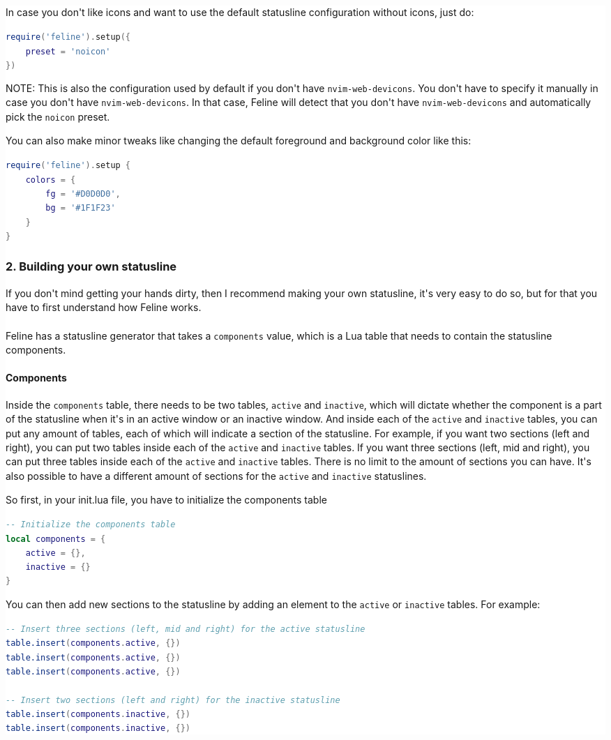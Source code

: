 In case you don't like icons and want to use the default statusline configuration without icons, just do:

```lua
require('feline').setup({
    preset = 'noicon'
})
```

NOTE: This is also the configuration used by default if you don't have `nvim-web-devicons`. You don't have to specify it manually in case you don't have `nvim-web-devicons`.
In that case, Feline will detect that you don't have `nvim-web-devicons` and automatically pick the `noicon` preset.

You can also make minor tweaks like changing the default foreground and background color like this:

```lua
require('feline').setup {
    colors = {
        fg = '#D0D0D0',
        bg = '#1F1F23'
    }
}
```

### 2. Building your own statusline

If you don't mind getting your hands dirty, then I recommend making your own statusline, it's very easy to do so, but for that you have to first understand how Feline works.<br><br>Feline has a statusline generator that takes a `components` value, which is a Lua table that needs to contain the statusline components.

#### Components

Inside the `components` table, there needs to be two tables, `active` and `inactive`, which will dictate whether the component is a part of the statusline when it's in an active window or an inactive window. And inside each of the `active` and `inactive` tables, you can put any amount of tables, each of which will indicate a section of the statusline. For example, if you want two sections (left and right), you can put two tables inside each of the `active` and `inactive` tables. If you want three sections (left, mid and right), you can put three tables inside each of the `active` and `inactive` tables. There is no limit to the amount of sections you can have. It's also possible to have a different amount of sections for the `active` and `inactive` statuslines.

So first, in your init.lua file, you have to initialize the components table

```lua
-- Initialize the components table
local components = {
    active = {},
    inactive = {}
}
```

You can then add new sections to the statusline by adding an element to the `active` or `inactive` tables. For example:

```lua
-- Insert three sections (left, mid and right) for the active statusline
table.insert(components.active, {})
table.insert(components.active, {})
table.insert(components.active, {})

-- Insert two sections (left and right) for the inactive statusline
table.insert(components.inactive, {})
table.insert(components.inactive, {})
```
